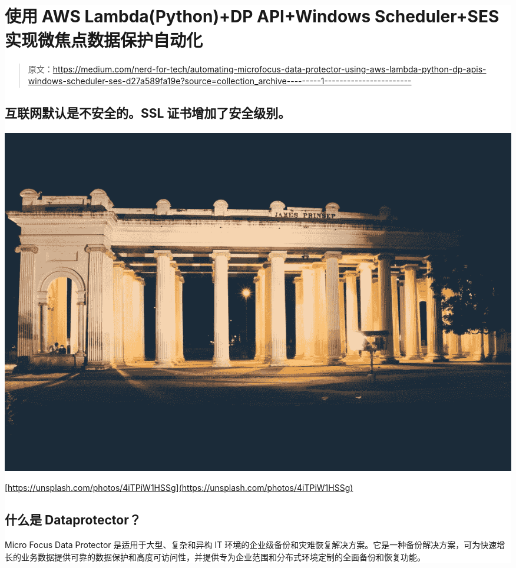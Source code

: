 # 使用 AWS Lambda(Python)+DP API+Windows Scheduler+SES 实现微焦点数据保护自动化

> 原文：<https://medium.com/nerd-for-tech/automating-microfocus-data-protector-using-aws-lambda-python-dp-apis-windows-scheduler-ses-d27a589fa19e?source=collection_archive---------1----------------------->

## 互联网默认是不安全的。SSL 证书增加了安全级别。

![](img/79eb7de74b2df953713bc1c12965246e.png)

[https://unsplash.com/photos/4iTPiW1HSSg](https://unsplash.com/photos/4iTPiW1HSSg)

## 什么是 Dataprotector？

Micro Focus Data Protector 是适用于大型、复杂和异构 IT 环境的企业级备份和灾难恢复解决方案。它是一种备份解决方案，可为快速增长的业务数据提供可靠的数据保护和高度可访问性，并提供专为企业范围和分布式环境定制的全面备份和恢复功能。
